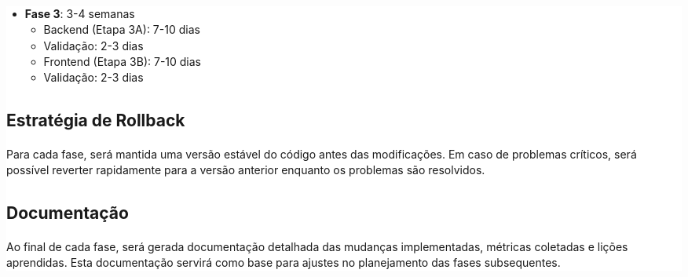 - **Fase 3**: 3-4 semanas
  - Backend (Etapa 3A): 7-10 dias
  - Validação: 2-3 dias
  - Frontend (Etapa 3B): 7-10 dias
  - Validação: 2-3 dias

## Estratégia de Rollback

Para cada fase, será mantida uma versão estável do código antes das modificações. Em caso de problemas críticos, será possível reverter rapidamente para a versão anterior enquanto os problemas são resolvidos.

## Documentação

Ao final de cada fase, será gerada documentação detalhada das mudanças implementadas, métricas coletadas e lições aprendidas. Esta documentação servirá como base para ajustes no planejamento das fases subsequentes.
